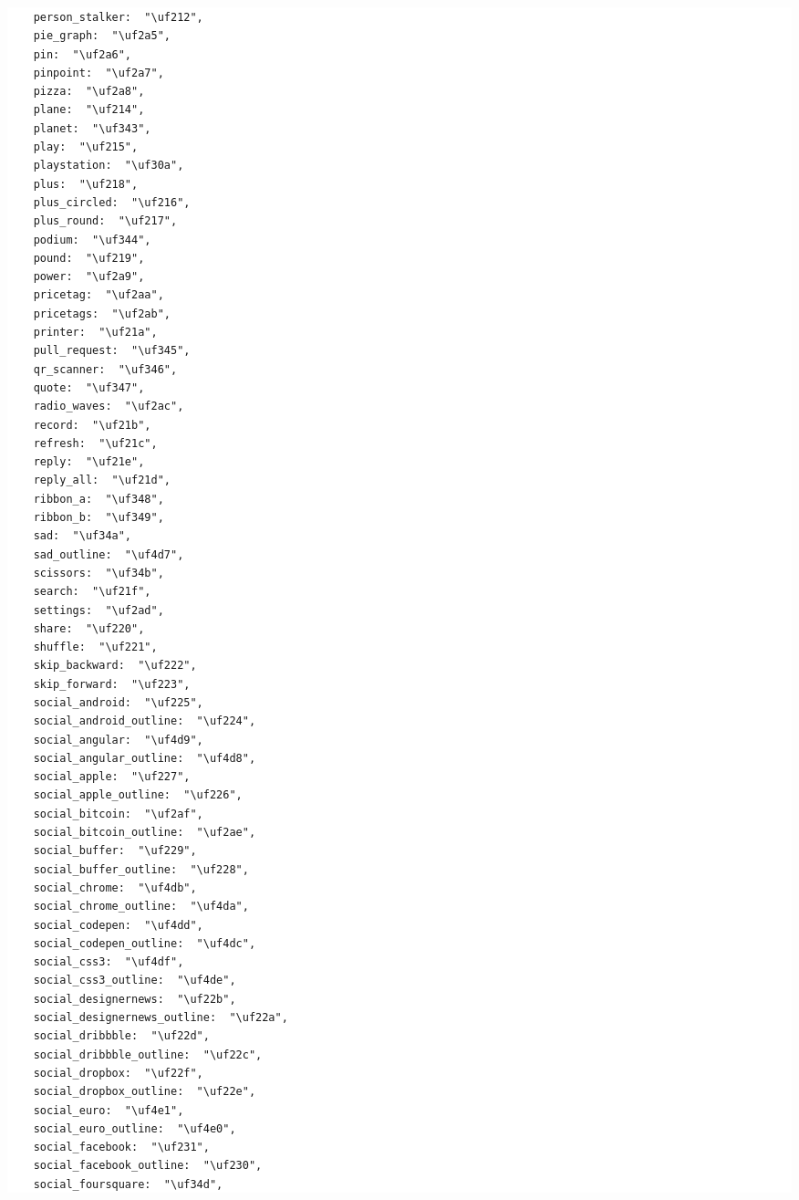         person_stalker:  "\uf212",
        pie_graph:  "\uf2a5",
        pin:  "\uf2a6",
        pinpoint:  "\uf2a7",
        pizza:  "\uf2a8",
        plane:  "\uf214",
        planet:  "\uf343",
        play:  "\uf215",
        playstation:  "\uf30a",
        plus:  "\uf218",
        plus_circled:  "\uf216",
        plus_round:  "\uf217",
        podium:  "\uf344",
        pound:  "\uf219",
        power:  "\uf2a9",
        pricetag:  "\uf2aa",
        pricetags:  "\uf2ab",
        printer:  "\uf21a",
        pull_request:  "\uf345",
        qr_scanner:  "\uf346",
        quote:  "\uf347",
        radio_waves:  "\uf2ac",
        record:  "\uf21b",
        refresh:  "\uf21c",
        reply:  "\uf21e",
        reply_all:  "\uf21d",
        ribbon_a:  "\uf348",
        ribbon_b:  "\uf349",
        sad:  "\uf34a",
        sad_outline:  "\uf4d7",
        scissors:  "\uf34b",
        search:  "\uf21f",
        settings:  "\uf2ad",
        share:  "\uf220",
        shuffle:  "\uf221",
        skip_backward:  "\uf222",
        skip_forward:  "\uf223",
        social_android:  "\uf225",
        social_android_outline:  "\uf224",
        social_angular:  "\uf4d9",
        social_angular_outline:  "\uf4d8",
        social_apple:  "\uf227",
        social_apple_outline:  "\uf226",
        social_bitcoin:  "\uf2af",
        social_bitcoin_outline:  "\uf2ae",
        social_buffer:  "\uf229",
        social_buffer_outline:  "\uf228",
        social_chrome:  "\uf4db",
        social_chrome_outline:  "\uf4da",
        social_codepen:  "\uf4dd",
        social_codepen_outline:  "\uf4dc",
        social_css3:  "\uf4df",
        social_css3_outline:  "\uf4de",
        social_designernews:  "\uf22b",
        social_designernews_outline:  "\uf22a",
        social_dribbble:  "\uf22d",
        social_dribbble_outline:  "\uf22c",
        social_dropbox:  "\uf22f",
        social_dropbox_outline:  "\uf22e",
        social_euro:  "\uf4e1",
        social_euro_outline:  "\uf4e0",
        social_facebook:  "\uf231",
        social_facebook_outline:  "\uf230",
        social_foursquare:  "\uf34d",